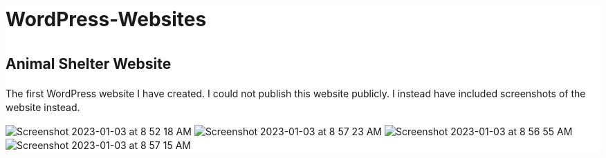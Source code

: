 # WordPress-Websites

## Animal Shelter Website
  The first WordPress website I have created. I could not publish this website publicly. I instead have included screenshots of the website instead. 
  
  <img width="1108" alt="Screenshot 2023-01-03 at 8 52 18 AM" src="https://user-images.githubusercontent.com/56359938/210371284-b9def95c-9c4a-44e0-893e-bd487c93d4e1.png">
  
  
<img width="1515" alt="Screenshot 2023-01-03 at 8 57 23 AM" src="https://user-images.githubusercontent.com/56359938/210371450-840609b3-6540-43eb-87a4-633e87bd5bee.png">


<img width="1323" alt="Screenshot 2023-01-03 at 8 56 55 AM" src="https://user-images.githubusercontent.com/56359938/210371359-186c4b03-01c2-4d4e-a090-6828a99100c3.png">


<img width="1310" alt="Screenshot 2023-01-03 at 8 57 15 AM" src="https://user-images.githubusercontent.com/56359938/210371475-5d51989a-eac1-4c55-99ff-aa7ec0350468.png">
